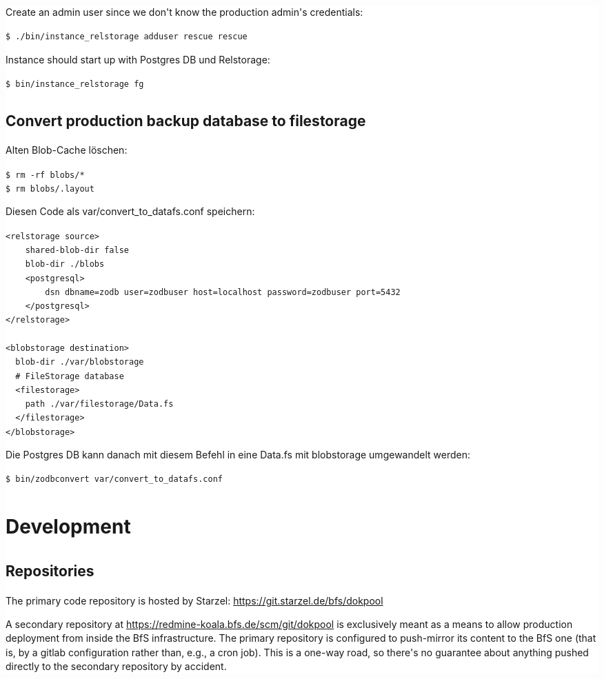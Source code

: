 Create an admin user since we don't know the production admin's credentials:

```
$ ./bin/instance_relstorage adduser rescue rescue
```

Instance should start up with Postgres DB und Relstorage:

```
$ bin/instance_relstorage fg
```

## Convert production backup database to filestorage

Alten Blob-Cache löschen:

```
$ rm -rf blobs/*
$ rm blobs/.layout
```

Diesen Code als var/convert_to_datafs.conf speichern:

```
<relstorage source>
    shared-blob-dir false
    blob-dir ./blobs
    <postgresql>
        dsn dbname=zodb user=zodbuser host=localhost password=zodbuser port=5432
    </postgresql>
</relstorage>

<blobstorage destination>
  blob-dir ./var/blobstorage
  # FileStorage database
  <filestorage>
    path ./var/filestorage/Data.fs
  </filestorage>
</blobstorage>
```

Die Postgres DB kann danach mit diesem Befehl in eine Data.fs mit blobstorage
umgewandelt werden:

```
$ bin/zodbconvert var/convert_to_datafs.conf
```

# Development

## Repositories

The primary code repository is hosted by Starzel: https://git.starzel.de/bfs/dokpool

A secondary repository at https://redmine-koala.bfs.de/scm/git/dokpool is
exclusively meant as a means to allow production deployment from inside the
BfS infrastructure. The primary repository is configured to push-mirror its
content to the BfS one (that is, by a gitlab configuration rather than, e.g.,
a cron job). This is a one-way road, so there's no guarantee about anything
pushed directly to the secondary repository by accident.
